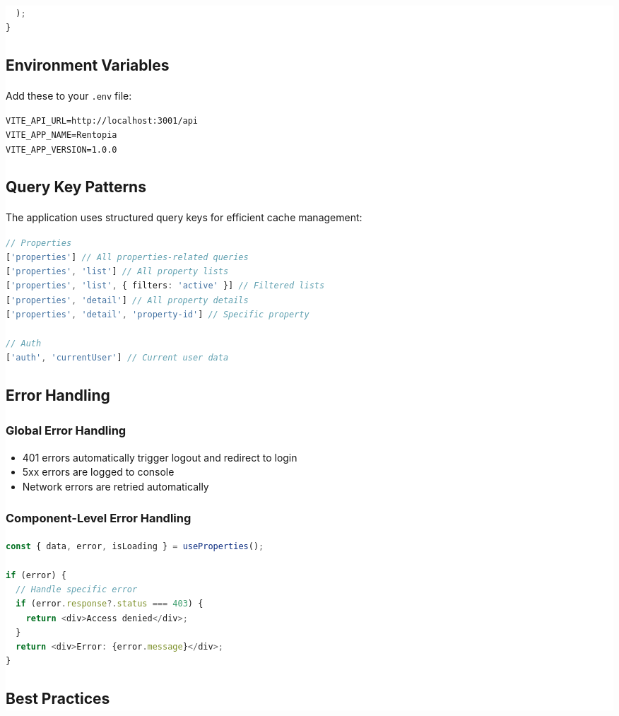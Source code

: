 ```typescript
  );
}
```

## Environment Variables

Add these to your `.env` file:

```env
VITE_API_URL=http://localhost:3001/api
VITE_APP_NAME=Rentopia
VITE_APP_VERSION=1.0.0
```

## Query Key Patterns

The application uses structured query keys for efficient cache management:

```typescript
// Properties
['properties'] // All properties-related queries
['properties', 'list'] // All property lists
['properties', 'list', { filters: 'active' }] // Filtered lists
['properties', 'detail'] // All property details
['properties', 'detail', 'property-id'] // Specific property

// Auth
['auth', 'currentUser'] // Current user data
```

## Error Handling

### Global Error Handling
- 401 errors automatically trigger logout and redirect to login
- 5xx errors are logged to console
- Network errors are retried automatically

### Component-Level Error Handling
```typescript
const { data, error, isLoading } = useProperties();

if (error) {
  // Handle specific error
  if (error.response?.status === 403) {
    return <div>Access denied</div>;
  }
  return <div>Error: {error.message}</div>;
}
```

## Best Practices
